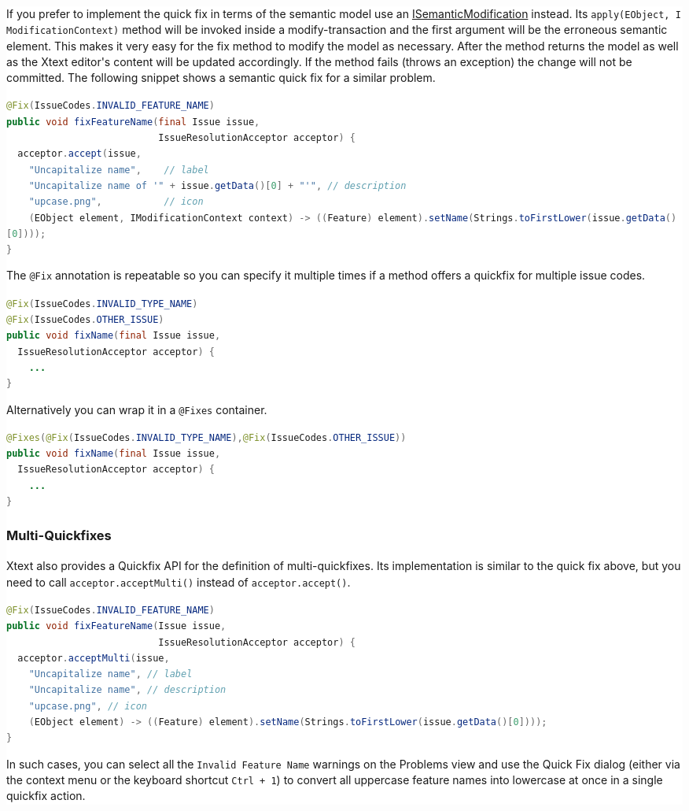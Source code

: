 If you prefer to implement the quick fix in terms of the semantic model use an [ISemanticModification]({{site.src.xtext}}/org.eclipse.xtext.ui/src/org/eclipse/xtext/ui/editor/model/edit/ISemanticModification.java) instead. Its `apply(EObject, IModificationContext)` method will be invoked inside a modify-transaction and the first argument will be the erroneous semantic element. This makes it very easy for the fix method to modify the model as necessary. After the method returns the model as well as the Xtext editor's content will be updated accordingly. If the method fails (throws an exception) the change will not be committed. The following snippet shows a semantic quick fix for a similar problem.

```java
@Fix(IssueCodes.INVALID_FEATURE_NAME)
public void fixFeatureName(final Issue issue, 
                           IssueResolutionAcceptor acceptor) {
  acceptor.accept(issue, 
    "Uncapitalize name",    // label
    "Uncapitalize name of '" + issue.getData()[0] + "'", // description
    "upcase.png",           // icon 
    (EObject element, IModificationContext context) -> ((Feature) element).setName(Strings.toFirstLower(issue.getData()[0])));
}
```

The `@Fix` annotation is repeatable so you can specify it multiple times if a method offers a quickfix for multiple issue codes.

```java
@Fix(IssueCodes.INVALID_TYPE_NAME)
@Fix(IssueCodes.OTHER_ISSUE)
public void fixName(final Issue issue, 
  IssueResolutionAcceptor acceptor) {
    ...
}
```

Alternatively you can wrap it in a `@Fixes` container.

```java
@Fixes(@Fix(IssueCodes.INVALID_TYPE_NAME),@Fix(IssueCodes.OTHER_ISSUE))
public void fixName(final Issue issue, 
  IssueResolutionAcceptor acceptor) {
    ...
}
```

### Multi-Quickfixes
Xtext also provides a Quickfix API for the definition of multi-quickfixes. Its implementation is similar to the quick fix above, but you need to call `acceptor.acceptMulti()` instead of `acceptor.accept()`.
```java
@Fix(IssueCodes.INVALID_FEATURE_NAME)
public void fixFeatureName(Issue issue,
                           IssueResolutionAcceptor acceptor) {
  acceptor.acceptMulti(issue,
    "Uncapitalize name", // label
    "Uncapitalize name", // description
    "upcase.png", // icon
    (EObject element) -> ((Feature) element).setName(Strings.toFirstLower(issue.getData()[0])));
}
```
In such cases, you can select all the `Invalid Feature Name` warnings on the Problems view and use the Quick Fix dialog (either via the context menu or the keyboard shortcut `Ctrl + 1`) to convert all uppercase feature names into lowercase at once in a single quickfix action.
